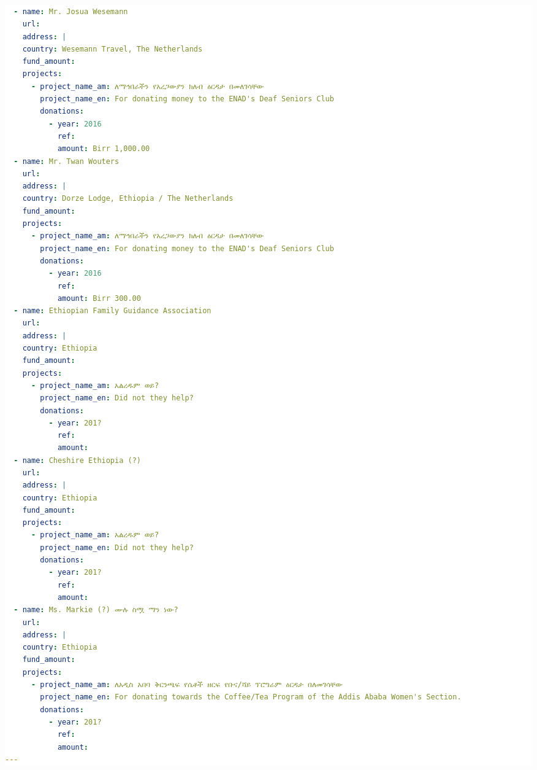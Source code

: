 ```yaml
  - name: Mr. Josua Wesemann
    url: 
    address: |
    country: Wesemann Travel, The Netherlands
    fund_amount: 
    projects:
      - project_name_am: ለማኅበራችን የአረጋውያን ክለብ ዕርዳታ በመለገሳቸው
        project_name_en: For donating money to the ENAD's Deaf Seniors Club
        donations:
          - year: 2016
            ref: 
            amount: Birr 1,000.00    
  - name: Mr. Twan Wouters
    url: 
    address: |
    country: Dorze Lodge, Ethiopia / The Netherlands
    fund_amount: 
    projects:
      - project_name_am: ለማኅበራችን የአረጋውያን ክለብ ዕርዳታ በመለገሳቸው
        project_name_en: For donating money to the ENAD's Deaf Seniors Club
        donations:
          - year: 2016
            ref: 
            amount: Birr 300.00    
  - name: Ethiopian Family Guidance Association
    url: 
    address: |
    country: Ethiopia 
    fund_amount: 
    projects:
      - project_name_am: አልረዱም ወይ?
        project_name_en: Did not they help?
        donations:
          - year: 201?
            ref: 
            amount:     
  - name: Cheshire Ethiopia (?)
    url: 
    address: |
    country: Ethiopia 
    fund_amount: 
    projects:
      - project_name_am: አልረዱም ወይ?
        project_name_en: Did not they help?
        donations:
          - year: 201?
            ref: 
            amount:    
  - name: Ms. Markie (?) ሙሉ ስሟ ማን ነው? 
    url: 
    address: |
    country: Ethiopia 
    fund_amount: 
    projects:
      - project_name_am: ለአዲስ አበባ ቅርንጫፍ የሴቶች ዘርፍ የቡና/ሻይ ፕሮግራም ዕርዳታ በለመገሳቸው
        project_name_en: For donating towards the Coffee/Tea Program of the Addis Ababa Women's Section.
        donations:
          - year: 201?
            ref: 
            amount:
---
```